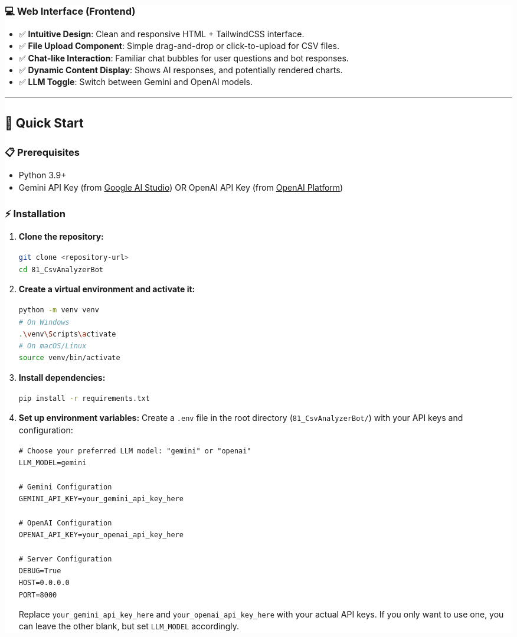 ### 💻 Web Interface (Frontend)
- ✅ **Intuitive Design**: Clean and responsive HTML + TailwindCSS interface.
- ✅ **File Upload Component**: Simple drag-and-drop or click-to-upload for CSV files.
- ✅ **Chat-like Interaction**: Familiar chat bubbles for user questions and bot responses.
- ✅ **Dynamic Content Display**: Shows AI responses, and potentially rendered charts.
- ✅ **LLM Toggle**: Switch between Gemini and OpenAI models.

---

## 🚀 Quick Start

### 📋 Prerequisites

- Python 3.9+
- Gemini API Key (from [Google AI Studio](https://aistudio.google.com/app/apikey)) OR OpenAI API Key (from [OpenAI Platform](https://platform.openai.com/api-keys))

### ⚡ Installation

1. **Clone the repository:**
   ```bash
   git clone <repository-url>
   cd 81_CsvAnalyzerBot
   ```

2. **Create a virtual environment and activate it:**
   ```bash
   python -m venv venv
   # On Windows
   .\venv\Scripts\activate
   # On macOS/Linux
   source venv/bin/activate
   ```

3. **Install dependencies:**
   ```bash
   pip install -r requirements.txt
   ```

4. **Set up environment variables:**
   Create a `.env` file in the root directory (`81_CsvAnalyzerBot/`) with your API keys and configuration:
   ```env
   # Choose your preferred LLM model: "gemini" or "openai"
   LLM_MODEL=gemini

   # Gemini Configuration
   GEMINI_API_KEY=your_gemini_api_key_here

   # OpenAI Configuration
   OPENAI_API_KEY=your_openai_api_key_here

   # Server Configuration
   DEBUG=True
   HOST=0.0.0.0
   PORT=8000
   ```
   Replace `your_gemini_api_key_here` and `your_openai_api_key_here` with your actual API keys. If you only want to use one, you can leave the other blank, but set `LLM_MODEL` accordingly.
